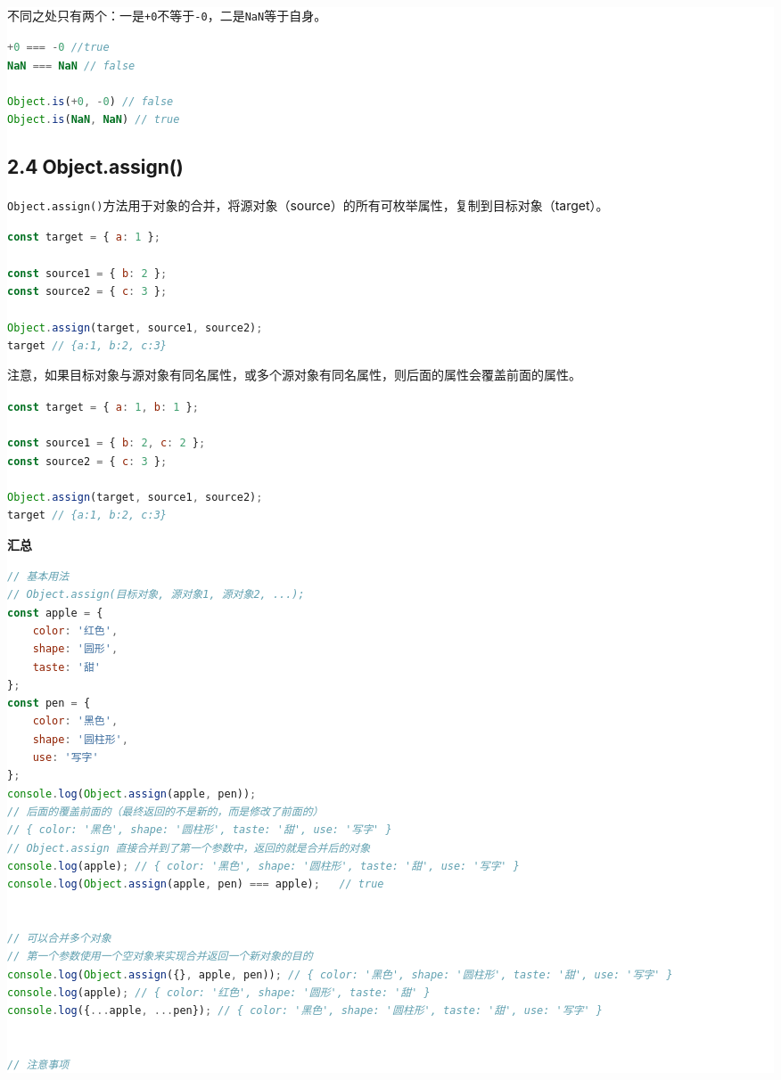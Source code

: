 不同之处只有两个：一是`+0`不等于`-0`，二是`NaN`等于自身。

```js
+0 === -0 //true
NaN === NaN // false

Object.is(+0, -0) // false
Object.is(NaN, NaN) // true
```

## 2.4 Object.assign()

`Object.assign()`方法用于对象的合并，将源对象（source）的所有可枚举属性，复制到目标对象（target）。

```js
const target = { a: 1 };

const source1 = { b: 2 };
const source2 = { c: 3 };

Object.assign(target, source1, source2);
target // {a:1, b:2, c:3}
```

注意，如果目标对象与源对象有同名属性，或多个源对象有同名属性，则后面的属性会覆盖前面的属性。

```js
const target = { a: 1, b: 1 };

const source1 = { b: 2, c: 2 };
const source2 = { c: 3 };

Object.assign(target, source1, source2);
target // {a:1, b:2, c:3}
```

**汇总**

```js
// 基本用法
// Object.assign(目标对象, 源对象1, 源对象2, ...);
const apple = {
    color: '红色',
    shape: '圆形',
    taste: '甜'
};
const pen = {
    color: '黑色',
    shape: '圆柱形',
    use: '写字'
};
console.log(Object.assign(apple, pen));	
// 后面的覆盖前面的（最终返回的不是新的，而是修改了前面的）
// { color: '黑色', shape: '圆柱形', taste: '甜', use: '写字' }
// Object.assign 直接合并到了第一个参数中，返回的就是合并后的对象
console.log(apple);	// { color: '黑色', shape: '圆柱形', taste: '甜', use: '写字' }
console.log(Object.assign(apple, pen) === apple);	// true


// 可以合并多个对象
// 第一个参数使用一个空对象来实现合并返回一个新对象的目的
console.log(Object.assign({}, apple, pen));	// { color: '黑色', shape: '圆柱形', taste: '甜', use: '写字' }
console.log(apple);	// { color: '红色', shape: '圆形', taste: '甜' }
console.log({...apple, ...pen}); // { color: '黑色', shape: '圆柱形', taste: '甜', use: '写字' }


// 注意事项
```